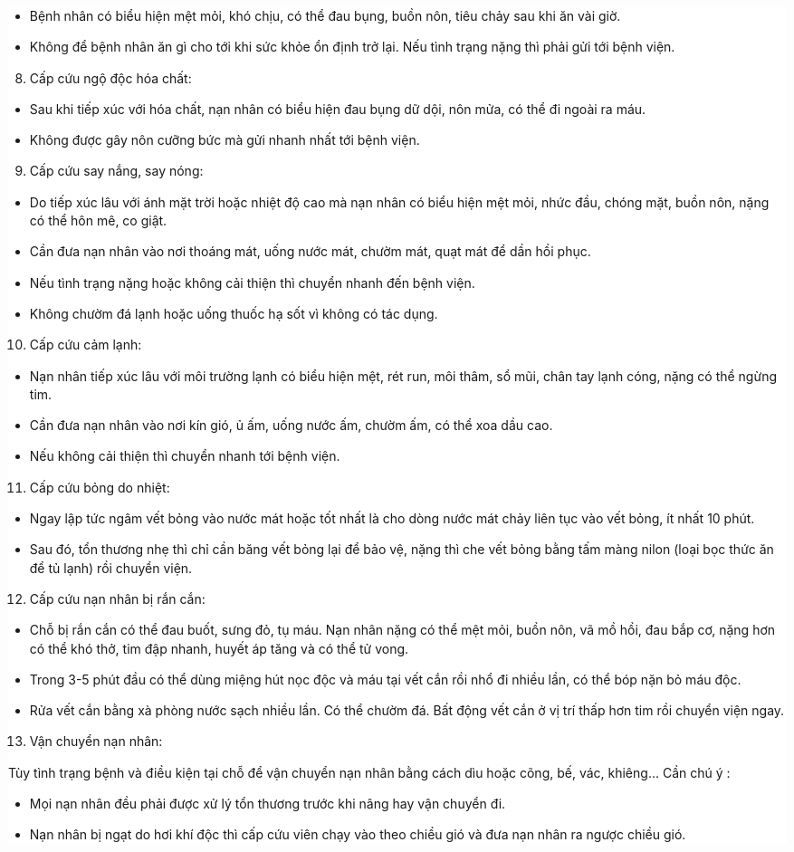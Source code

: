 - Bệnh nhân có biểu hiện mệt mỏi, khó chịu, có thể đau bụng, buồn nôn, tiêu chảy sau khi ăn vài giờ.

- Không để bệnh nhân ăn gì cho tới khi sức khỏe ổn định trở lại. Nếu tình trạng nặng thì phải gửi tới bệnh viện.

8. Cấp cứu ngộ độc hóa chất:

- Sau khi tiếp xúc với hóa chất, nạn nhân có biểu hiện đau bụng dữ dội, nôn mửa, có thể đi ngoài ra máu.

- Không được gây nôn cưỡng bức mà gửi nhanh nhất tới bệnh viện.

9. Cấp cứu say nắng, say nóng:

- Do tiếp xúc lâu với ánh mặt trời hoặc nhiệt độ cao mà nạn nhân có biểu hiện mệt mỏi, nhức đầu, chóng mặt, buồn nôn, nặng có thể hôn mê, co giật.

- Cần đưa nạn nhân vào nơi thoáng mát, uống nước mát, chườm mát, quạt mát để dần hồi phục.

- Nếu tình trạng nặng hoặc không cải thiện thì chuyển nhanh đến bệnh viện.

- Không chườm đá lạnh hoặc uống thuốc hạ sốt vì không có tác dụng.

10. Cấp cứu cảm lạnh:

- Nạn nhân tiếp xúc lâu với môi trường lạnh có biểu hiện mệt, rét run, môi thâm, sổ mũi, chân tay lạnh cóng, nặng có thể ngừng tim.

- Cần đưa nạn nhân vào nơi kín gió, ủ ấm, uống nước ấm, chườm ấm, có thể xoa dầu cao.

- Nếu không cải thiện thì chuyển nhanh tới bệnh viện.

11. Cấp cứu bỏng do nhiệt:

- Ngay lập tức ngâm vết bỏng vào nước mát hoặc tốt nhất là cho dòng nước mát chảy liên tục vào vết bỏng, ít nhất 10 phút.

- Sau đó, tổn thương nhẹ thì chỉ cần băng vết bỏng lại để bảo vệ, nặng thì che vết bỏng bằng tấm màng nilon (loại bọc thức ăn để tủ lạnh) rồi chuyển viện.

12. Cấp cứu nạn nhân bị rắn cắn:

- Chỗ bị rắn cắn có thể đau buốt, sưng đỏ, tụ máu. Nạn nhân nặng có thể mệt mỏi, buồn nôn, vã mồ hồi, đau bắp cơ, nặng hơn có thể khó thở, tim đập nhanh, huyết áp tăng và có thể tử vong.

- Trong 3-5 phút đầu có thể dùng miệng hút nọc độc và máu tại vết cắn rồi nhổ đi nhiều lần, có thể bóp nặn bỏ máu độc.

- Rửa vết cắn bằng xà phòng nước sạch nhiều lần. Có thể chườm đá. Bất động vết cắn ở vị trí thấp hơn tim rồi chuyển viện ngay.

13. Vận chuyển nạn nhân:

Tùy tình trạng bệnh và điều kiện tại chỗ để vận chuyển nạn nhân bằng cách dìu hoặc cõng, bế, vác, khiêng... Cần chú ý :

* Mọi nạn nhân đều phải được xử lý tổn thương trước khi nâng hay vận chuyển đi.

* Nạn nhân bị ngạt do hơi khí độc thì cấp cứu viên chạy vào theo chiều gió và đưa nạn nhân ra ngược chiều gió.

